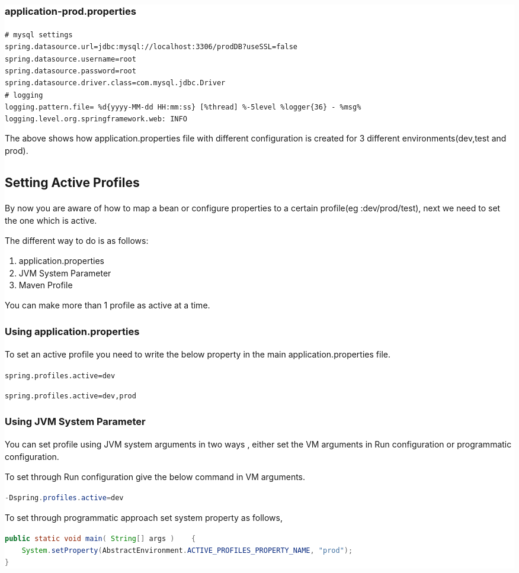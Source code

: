 ### application-prod.properties

```properties
# mysql settings
spring.datasource.url=jdbc:mysql://localhost:3306/prodDB?useSSL=false
spring.datasource.username=root
spring.datasource.password=root
spring.datasource.driver.class=com.mysql.jdbc.Driver
# logging
logging.pattern.file= %d{yyyy-MM-dd HH:mm:ss} [%thread] %-5level %logger{36} - %msg%
logging.level.org.springframework.web: INFO
```

The above shows how application.properties file with different configuration is created for 3 different environments(dev,test and prod).

## Setting Active Profiles

By now you are aware of how to map a bean or configure properties to a certain profile(eg :dev/prod/test), next we need to set the one which is active.

The different way to do is as follows:

1. application.properties
2. JVM System Parameter
3. Maven Profile

You can make more than 1 profile as active at a time.

### Using application.properties

To set an active profile you need to write the below property in the main application.properties file.

```properties
spring.profiles.active=dev
```

```properties
spring.profiles.active=dev,prod
```

### Using JVM System Parameter

You can set profile using JVM system arguments in two ways , either set the VM arguments in Run configuration or programmatic configuration.

To set through Run configuration give the below command in VM arguments.

```java
-Dspring.profiles.active=dev
```

To set through programmatic approach set system property as follows,

```java
public static void main( String[] args )    {     
    System.setProperty(AbstractEnvironment.ACTIVE_PROFILES_PROPERTY_NAME, "prod");
}
```
